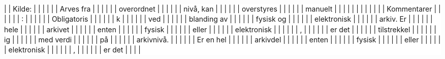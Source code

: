 |             | Kilde:      |             |             |             |
|             | Arves fra   |             |             |             |
|             | overordnet  |             |             |             |
|             | nivå, kan   |             |             |             |
|             | overstyres  |             |             |             |
|             | manuelt     |             |             |             |
|             |             |             |             |             |
|             | Kommentarer |             |             |             |
|             | :           |             |             |             |
|             | Obligatoris |             |             |             |
|             | k           |             |             |             |
|             | ved         |             |             |             |
|             | blanding av |             |             |             |
|             | fysisk og   |             |             |             |
|             | elektronisk |             |             |             |
|             | arkiv. Er   |             |             |             |
|             | hele        |             |             |             |
|             | arkivet     |             |             |             |
|             | enten       |             |             |             |
|             | fysisk      |             |             |             |
|             | eller       |             |             |             |
|             | elektronisk |             |             |             |
|             | ,           |             |             |             |
|             | er det      |             |             |             |
|             | tilstrekkel |             |             |             |
|             | ig          |             |             |             |
|             | med verdi   |             |             |             |
|             | på          |             |             |             |
|             | arkivnivå.  |             |             |             |
|             | Er en hel   |             |             |             |
|             | arkivdel    |             |             |             |
|             | enten       |             |             |             |
|             | fysisk      |             |             |             |
|             | eller       |             |             |             |
|             | elektronisk |             |             |             |
|             | ,           |             |             |             |
|             | er det      |             |             |             |